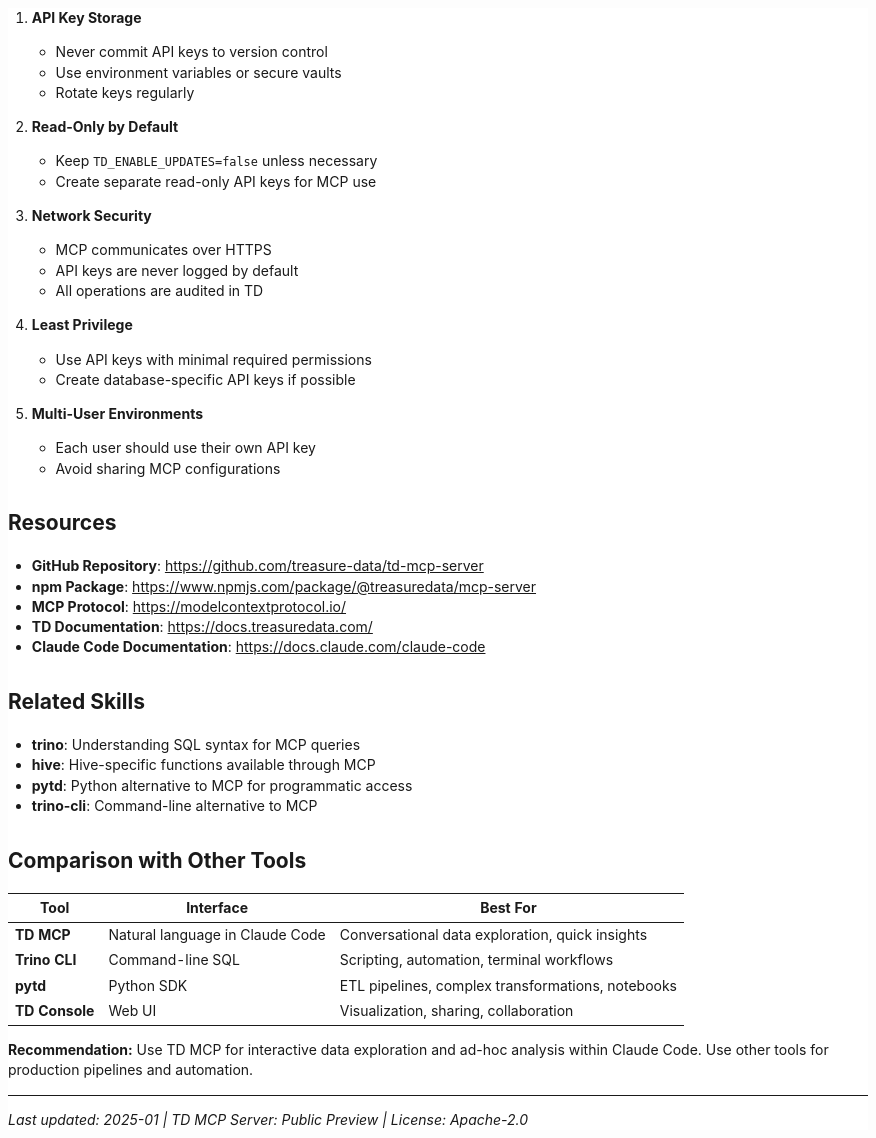 1. **API Key Storage**
   - Never commit API keys to version control
   - Use environment variables or secure vaults
   - Rotate keys regularly

2. **Read-Only by Default**
   - Keep `TD_ENABLE_UPDATES=false` unless necessary
   - Create separate read-only API keys for MCP use

3. **Network Security**
   - MCP communicates over HTTPS
   - API keys are never logged by default
   - All operations are audited in TD

4. **Least Privilege**
   - Use API keys with minimal required permissions
   - Create database-specific API keys if possible

5. **Multi-User Environments**
   - Each user should use their own API key
   - Avoid sharing MCP configurations

## Resources

- **GitHub Repository**: https://github.com/treasure-data/td-mcp-server
- **npm Package**: https://www.npmjs.com/package/@treasuredata/mcp-server
- **MCP Protocol**: https://modelcontextprotocol.io/
- **TD Documentation**: https://docs.treasuredata.com/
- **Claude Code Documentation**: https://docs.claude.com/claude-code

## Related Skills

- **trino**: Understanding SQL syntax for MCP queries
- **hive**: Hive-specific functions available through MCP
- **pytd**: Python alternative to MCP for programmatic access
- **trino-cli**: Command-line alternative to MCP

## Comparison with Other Tools

| Tool | Interface | Best For |
|------|-----------|----------|
| **TD MCP** | Natural language in Claude Code | Conversational data exploration, quick insights |
| **Trino CLI** | Command-line SQL | Scripting, automation, terminal workflows |
| **pytd** | Python SDK | ETL pipelines, complex transformations, notebooks |
| **TD Console** | Web UI | Visualization, sharing, collaboration |

**Recommendation:** Use TD MCP for interactive data exploration and ad-hoc analysis within Claude Code. Use other tools for production pipelines and automation.

---

*Last updated: 2025-01 | TD MCP Server: Public Preview | License: Apache-2.0*
